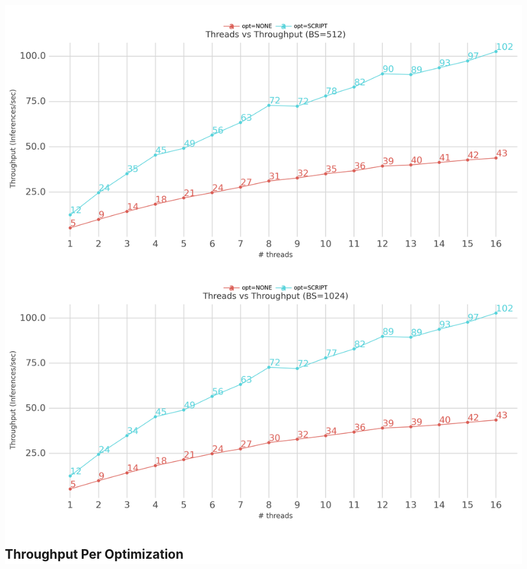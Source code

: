 <img src="./resnet-throughput-512.png" alt="ResNet Throughput BS=512" width="100%"/>
<img src="./resnet-throughput-1024.png" alt="ResNet Throughput BS=1024" width="100%"/>
</p>

## Throughput Per Optimization
<p float="left">